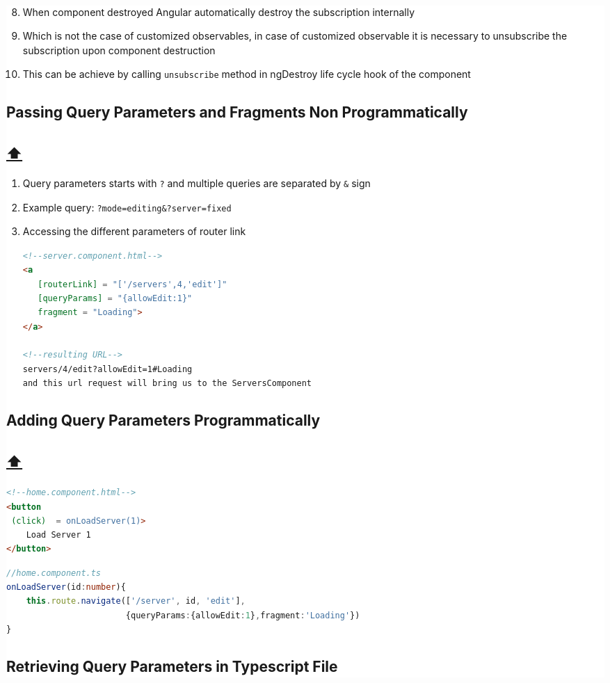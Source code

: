 8. When component destroyed Angular automatically destroy the subscription internally

9. Which is not the case of customized observables, in case of customized observable it is necessary to unsubscribe the subscription upon component destruction

10. This can be achieve by calling ```unsubscribe``` method in ngDestroy life cycle hook of the component

## Passing Query Parameters and Fragments Non Programmatically

## 	[:arrow_up:](#Table-of-Contents )<br>

1. Query parameters starts with ```?``` and multiple queries are separated by ```&``` sign

2. Example query: ```?mode=editing&?server=fixed```

3. Accessing the different parameters of router link

   ~~~html
   <!--server.component.html-->
   <a 
      [routerLink] = "['/servers',4,'edit']"
      [queryParams] = "{allowEdit:1}"
      fragment = "Loading">
   </a>
   
   <!--resulting URL-->
   servers/4/edit?allowEdit=1#Loading
   and this url request will bring us to the ServersComponent
   ~~~

## Adding Query Parameters Programmatically

## 	[:arrow_up:](#Table-of-Contents )<br>

~~~html
<!--home.component.html-->
<button
 (click)  = onLoadServer(1)>
    Load Server 1
</button>
~~~

~~~typescript
//home.component.ts
onLoadServer(id:number){
    this.route.navigate(['/server', id, 'edit'],
                        {queryParams:{allowEdit:1},fragment:'Loading'})
}
~~~

## Retrieving Query Parameters in Typescript File
